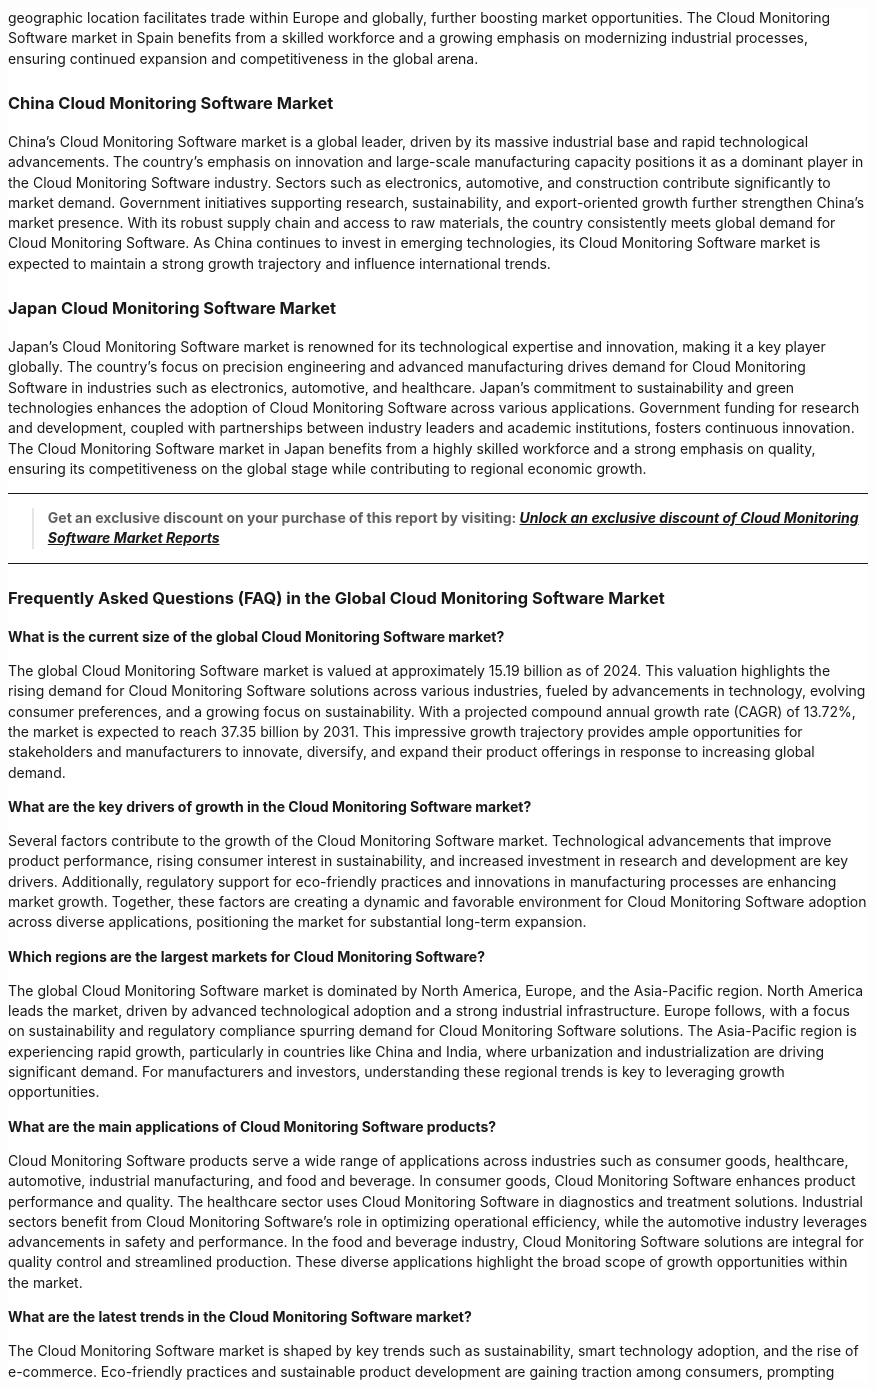 geographic location facilitates trade within Europe and globally, further boosting market opportunities. The Cloud Monitoring Software market in Spain benefits from a skilled workforce and a growing emphasis on modernizing industrial processes, ensuring continued expansion and competitiveness in the global arena.</p><h3>China Cloud Monitoring Software Market</h3><p>China&rsquo;s Cloud Monitoring Software market is a global leader, driven by its massive industrial base and rapid technological advancements. The country&rsquo;s emphasis on innovation and large-scale manufacturing capacity positions it as a dominant player in the Cloud Monitoring Software industry. Sectors such as electronics, automotive, and construction contribute significantly to market demand. Government initiatives supporting research, sustainability, and export-oriented growth further strengthen China&rsquo;s market presence. With its robust supply chain and access to raw materials, the country consistently meets global demand for Cloud Monitoring Software. As China continues to invest in emerging technologies, its Cloud Monitoring Software market is expected to maintain a strong growth trajectory and influence international trends.</p><h3>Japan Cloud Monitoring Software Market</h3><p>Japan&rsquo;s Cloud Monitoring Software market is renowned for its technological expertise and innovation, making it a key player globally. The country&rsquo;s focus on precision engineering and advanced manufacturing drives demand for Cloud Monitoring Software in industries such as electronics, automotive, and healthcare. Japan&rsquo;s commitment to sustainability and green technologies enhances the adoption of Cloud Monitoring Software across various applications. Government funding for research and development, coupled with partnerships between industry leaders and academic institutions, fosters continuous innovation. The Cloud Monitoring Software market in Japan benefits from a highly skilled workforce and a strong emphasis on quality, ensuring its competitiveness on the global stage while contributing to regional economic growth.</p><hr /><blockquote><p><strong>Get an exclusive discount on your purchase of this report by visiting: <em><a href="://marketresearchpulse.com/ask-for-discount/118581?utm_source=Github&amp;utm_medium=091">Unlock an exclusive discount of Cloud Monitoring Software Market Reports</a></em>&nbsp;</strong></p></blockquote><hr /><h3>Frequently Asked Questions (FAQ) in the Global Cloud Monitoring Software Market</h3><p><strong>What is the current size of the global Cloud Monitoring Software market?</strong></p><p>The global Cloud Monitoring Software market is valued at approximately 15.19 billion as of 2024. This valuation highlights the rising demand for Cloud Monitoring Software solutions across various industries, fueled by advancements in technology, evolving consumer preferences, and a growing focus on sustainability. With a projected compound annual growth rate (CAGR) of 13.72%, the market is expected to reach 37.35 billion by 2031. This impressive growth trajectory provides ample opportunities for stakeholders and manufacturers to innovate, diversify, and expand their product offerings in response to increasing global demand.</p><p><strong>What are the key drivers of growth in the Cloud Monitoring Software market?</strong></p><p>Several factors contribute to the growth of the Cloud Monitoring Software market. Technological advancements that improve product performance, rising consumer interest in sustainability, and increased investment in research and development are key drivers. Additionally, regulatory support for eco-friendly practices and innovations in manufacturing processes are enhancing market growth. Together, these factors are creating a dynamic and favorable environment for Cloud Monitoring Software adoption across diverse applications, positioning the market for substantial long-term expansion.</p><p><strong>Which regions are the largest markets for Cloud Monitoring Software?</strong></p><p>The global Cloud Monitoring Software market is dominated by North America, Europe, and the Asia-Pacific region. North America leads the market, driven by advanced technological adoption and a strong industrial infrastructure. Europe follows, with a focus on sustainability and regulatory compliance spurring demand for Cloud Monitoring Software solutions. The Asia-Pacific region is experiencing rapid growth, particularly in countries like China and India, where urbanization and industrialization are driving significant demand. For manufacturers and investors, understanding these regional trends is key to leveraging growth opportunities.</p><p><strong>What are the main applications of Cloud Monitoring Software products?</strong></p><p>Cloud Monitoring Software products serve a wide range of applications across industries such as consumer goods, healthcare, automotive, industrial manufacturing, and food and beverage. In consumer goods, Cloud Monitoring Software enhances product performance and quality. The healthcare sector uses Cloud Monitoring Software in diagnostics and treatment solutions. Industrial sectors benefit from Cloud Monitoring Software&rsquo;s role in optimizing operational efficiency, while the automotive industry leverages advancements in safety and performance. In the food and beverage industry, Cloud Monitoring Software solutions are integral for quality control and streamlined production. These diverse applications highlight the broad scope of growth opportunities within the market.</p><p><strong>What are the latest trends in the Cloud Monitoring Software market?</strong></p><p>The Cloud Monitoring Software market is shaped by key trends such as sustainability, smart technology adoption, and the rise of e-commerce. Eco-friendly practices and sustainable product development are gaining traction among consumers, prompting